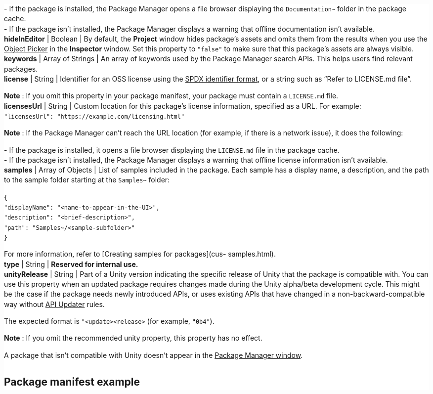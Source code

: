 \- If the package is installed, the Package Manager opens a file browser
displaying the `Documentation~` folder in the package cache.  
\- If the package isn’t installed, the Package Manager displays a warning that
offline documentation isn’t available.  
**hideInEditor** | Boolean | By default, the **Project** window hides package’s assets and omits them from the results when you use the [Object Picker](EditingValueProperties.html#ref-assign-objectpicker) in the **Inspector** window. Set this property to `"false"` to make sure that this package’s assets are always visible.  
**keywords** | Array of Strings | An array of keywords used by the Package Manager search APIs. This helps users find relevant packages.  
**license** | String | Identifier for an OSS license using the [SPDX identifier format](https://spdx.org/licenses/), or a string such as “Refer to LICENSE.md file”.  
  
**Note** : If you omit this property in your package manifest, your package
must contain a `LICENSE.md` file.  
**licensesUrl** | String | Custom location for this package’s license information, specified as a URL. For example:  
`"licensesUrl": "https://example.com/licensing.html"`  
  
**Note** : If the Package Manager can’t reach the URL location (for example,
if there is a network issue), it does the following:  
  
\- If the package is installed, it opens a file browser displaying the
`LICENSE.md` file in the package cache.  
\- If the package isn’t installed, the Package Manager displays a warning that
offline license information isn’t available.  
**samples** | Array of Objects | List of samples included in the package. Each sample has a display name, a description, and the path to the sample folder starting at the `Samples~` folder:  
  
`{`  
`"displayName": "<name-to-appear-in-the-UI>",`  
`"description": "<brief-description>",`  
`"path": "Samples~/<sample-subfolder>"`  
`}`  
  
For more information, refer to [Creating samples for packages](cus-
samples.html).  
**type** | String | **Reserved for internal use.**  
**unityRelease** | String | Part of a Unity version indicating the specific release of Unity that the package is compatible with. You can use this property when an updated package requires changes made during the Unity alpha/beta development cycle. This might be the case if the package needs newly introduced APIs, or uses existing APIs that have changed in a non-backward-compatible way without [API Updater](APIUpdater.html) rules.   
  
The expected format is `"<update><release>` (for example, `"0b4"`).  
  
**Note** : If you omit the recommended unity property, this property has no
effect.  
  
A package that isn’t compatible with Unity doesn’t appear in the [Package
Manager window](upm-ui.html).  
  
## Package manifest example
